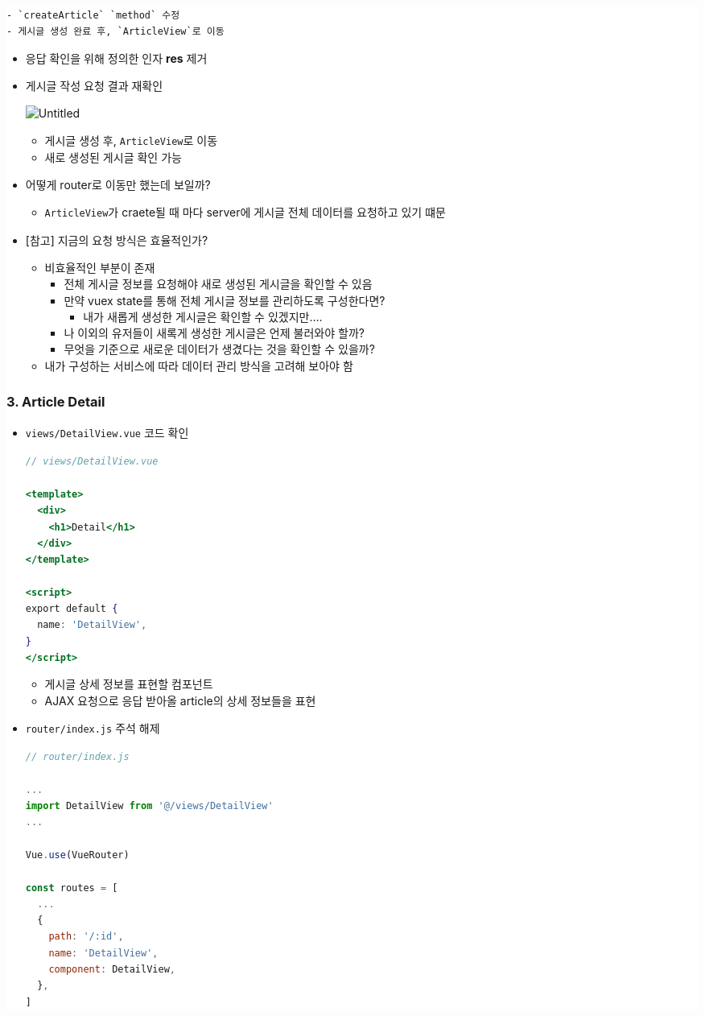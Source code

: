     - `createArticle` `method` 수정
    - 게시글 생성 완료 후, `ArticleView`로 이동
- 응답 확인을 위해 정의한 인자 **res** 제거

- 게시글 작성 요청 결과 재확인
    
    ![Untitled](https://s3-us-west-2.amazonaws.com/secure.notion-static.com/c32a8d07-6b3c-4529-ad05-7f681c20face/Untitled.png)
    
    - 게시글 생성 후, `ArticleView`로 이동
    - 새로 생성된 게시글 확인 가능
- 어떻게 router로 이동만 했는데 보일까?
    - `ArticleView`가 craete될 때 마다 server에 게시글 전체 데이터를 요청하고 있기 떄문

- [참고] 지금의 요청 방식은 효율적인가?
    - 비효율적인 부분이 존재
        - 전체 게시글 정보를  요청해야 새로 생성된 게시글을 확인할 수 있음
        - 만약 vuex state를 통해 전체 게시글 정보를 관리하도록 구성한다면?
            - 내가 새롭게 생성한 게시글은 확인할 수 있겠지만….
        - 나 이외의 유저들이 새록게 생성한 게시글은 언제 불러와야 할까?
        - 무엇을 기준으로 새로운 데이터가 생겼다는 것을 확인할 수 있을까?
    - 내가 구성하는 서비스에  따라 데이터 관리 방식을 고려해 보아야 함

### **3. Article Detail**

- `views/DetailView.vue` 코드 확인
    
    ```jsx
    // views/DetailView.vue
    
    <template>
      <div>
        <h1>Detail</h1>
      </div>
    </template>
    
    <script>
    export default {
      name: 'DetailView',
    }
    </script>
    ```
    
    - 게시글 상세 정보를 표현할 컴포넌트
    - AJAX 요청으로 응답 받아올 article의 상세 정보들을 표현

- `router/index.js` 주석 해제
    
    ```jsx
    // router/index.js
    
    ...
    import DetailView from '@/views/DetailView'
    ...
    
    Vue.use(VueRouter)
    
    const routes = [
      ...
      {
        path: '/:id',
        name: 'DetailView',
        component: DetailView,
      },
    ]
    ```
    